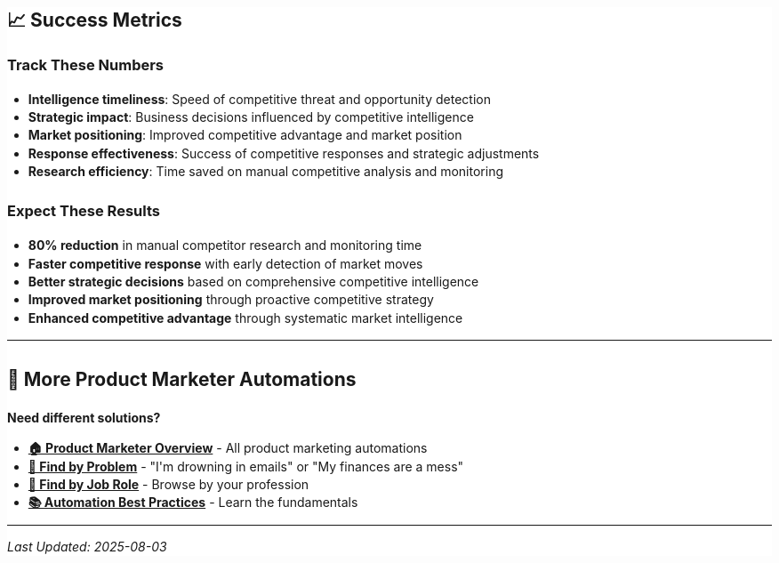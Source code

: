 
## 📈 Success Metrics

### Track These Numbers
- **Intelligence timeliness**: Speed of competitive threat and opportunity detection
- **Strategic impact**: Business decisions influenced by competitive intelligence
- **Market positioning**: Improved competitive advantage and market position
- **Response effectiveness**: Success of competitive responses and strategic adjustments
- **Research efficiency**: Time saved on manual competitive analysis and monitoring

### Expect These Results
- **80% reduction** in manual competitor research and monitoring time
- **Faster competitive response** with early detection of market moves
- **Better strategic decisions** based on comprehensive competitive intelligence
- **Improved market positioning** through proactive competitive strategy
- **Enhanced competitive advantage** through systematic market intelligence

---

## 🔗 More Product Marketer Automations

**Need different solutions?**
- **[🏠 Product Marketer Overview](Product%20Marketer%20Overview.md)** - All product marketing automations
- **[🎯 Find by Problem](../../Automation%20Workflows%20by%20Problem.md)** - "I'm drowning in emails" or "My finances are a mess"
- **[👔 Find by Job Role](../../Automation%20Workflows%20by%20Job%20Role.md)** - Browse by your profession
- **[📚 Automation Best Practices](../../Automation%20Best%20Practices.md)** - Learn the fundamentals

---

*Last Updated: 2025-08-03*